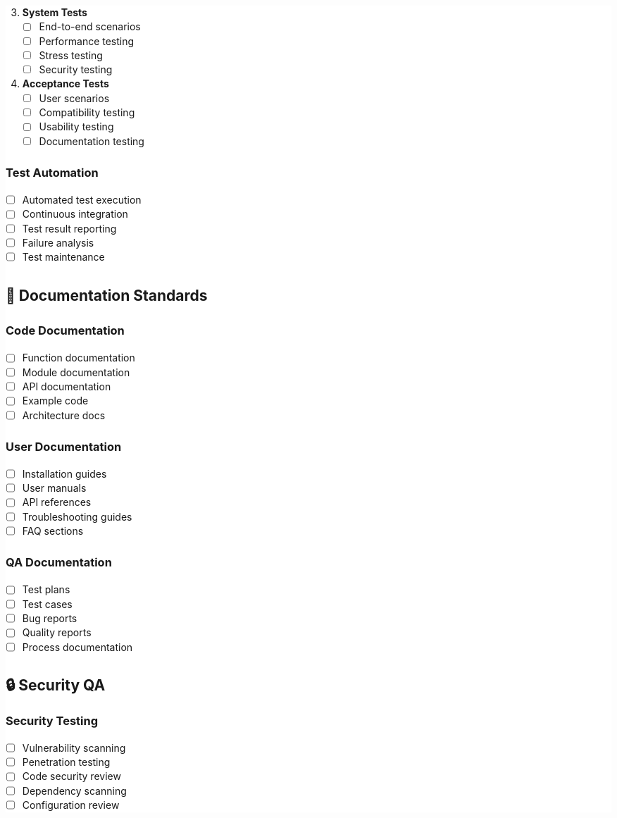 3. **System Tests**
   - [ ] End-to-end scenarios
   - [ ] Performance testing
   - [ ] Stress testing
   - [ ] Security testing

4. **Acceptance Tests**
   - [ ] User scenarios
   - [ ] Compatibility testing
   - [ ] Usability testing
   - [ ] Documentation testing

### Test Automation
- [ ] Automated test execution
- [ ] Continuous integration
- [ ] Test result reporting
- [ ] Failure analysis
- [ ] Test maintenance

## 📝 Documentation Standards

### Code Documentation
- [ ] Function documentation
- [ ] Module documentation
- [ ] API documentation
- [ ] Example code
- [ ] Architecture docs

### User Documentation
- [ ] Installation guides
- [ ] User manuals
- [ ] API references
- [ ] Troubleshooting guides
- [ ] FAQ sections

### QA Documentation
- [ ] Test plans
- [ ] Test cases
- [ ] Bug reports
- [ ] Quality reports
- [ ] Process documentation

## 🔒 Security QA

### Security Testing
- [ ] Vulnerability scanning
- [ ] Penetration testing
- [ ] Code security review
- [ ] Dependency scanning
- [ ] Configuration review
